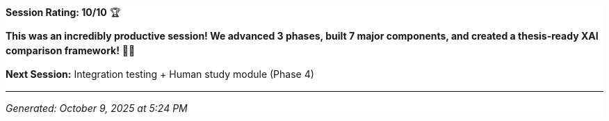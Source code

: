 
**Session Rating: 10/10** 🏆

**This was an incredibly productive session! We advanced 3 phases, built 7 major components, and created a thesis-ready XAI comparison framework!** 🎉✨

**Next Session:** Integration testing + Human study module (Phase 4)

---

*Generated: October 9, 2025 at 5:24 PM*
